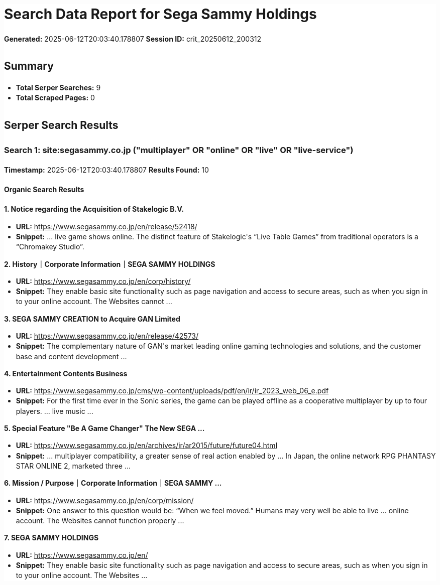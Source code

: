 # Search Data Report for Sega Sammy Holdings
**Generated:** 2025-06-12T20:03:40.178807
**Session ID:** crit_20250612_200312

## Summary
* **Total Serper Searches:** 9
* **Total Scraped Pages:** 0

## Serper Search Results

### Search 1: site:segasammy.co.jp ("multiplayer" OR "online" OR "live" OR "live-service")
**Timestamp:** 2025-06-12T20:03:40.178807
**Results Found:** 10

#### Organic Search Results
**1. Notice regarding the Acquisition of Stakelogic B.V.**
* **URL:** https://www.segasammy.co.jp/en/release/52418/
* **Snippet:** ... live game shows online. The distinct feature of Stakelogic's “Live Table Games” from traditional operators is a “Chromakey Studio”.

**2. History｜Corporate Information｜SEGA SAMMY HOLDINGS**
* **URL:** https://www.segasammy.co.jp/en/corp/history/
* **Snippet:** They enable basic site functionality such as page navigation and access to secure areas, such as when you sign in to your online account. The Websites cannot ...

**3. SEGA SAMMY CREATION to Acquire GAN Limited**
* **URL:** https://www.segasammy.co.jp/en/release/42573/
* **Snippet:** The complementary nature of GAN's market leading online gaming technologies and solutions, and the customer base and content development ...

**4. Entertainment Contents Business**
* **URL:** https://www.segasammy.co.jp/cms/wp-content/uploads/pdf/en/ir/ir_2023_web_06_e.pdf
* **Snippet:** For the first time ever in the Sonic series, the game can be played offline as a cooperative multiplayer by up to four players. ... live music ...

**5. Special Feature "Be A Game Changer" The New SEGA ...**
* **URL:** https://www.segasammy.co.jp/en/archives/ir/ar2015/future/future04.html
* **Snippet:** ... multiplayer compatibility, a greater sense of real action enabled by ... In Japan, the online network RPG PHANTASY STAR ONLINE 2, marketed three ...

**6. Mission / Purpose｜Corporate Information｜SEGA SAMMY ...**
* **URL:** https://www.segasammy.co.jp/en/corp/mission/
* **Snippet:** One answer to this question would be: “When we feel moved.” Humans may very well be able to live ... online account. The Websites cannot function properly ...

**7. SEGA SAMMY HOLDINGS**
* **URL:** https://www.segasammy.co.jp/en/
* **Snippet:** They enable basic site functionality such as page navigation and access to secure areas, such as when you sign in to your online account. The Websites ...

